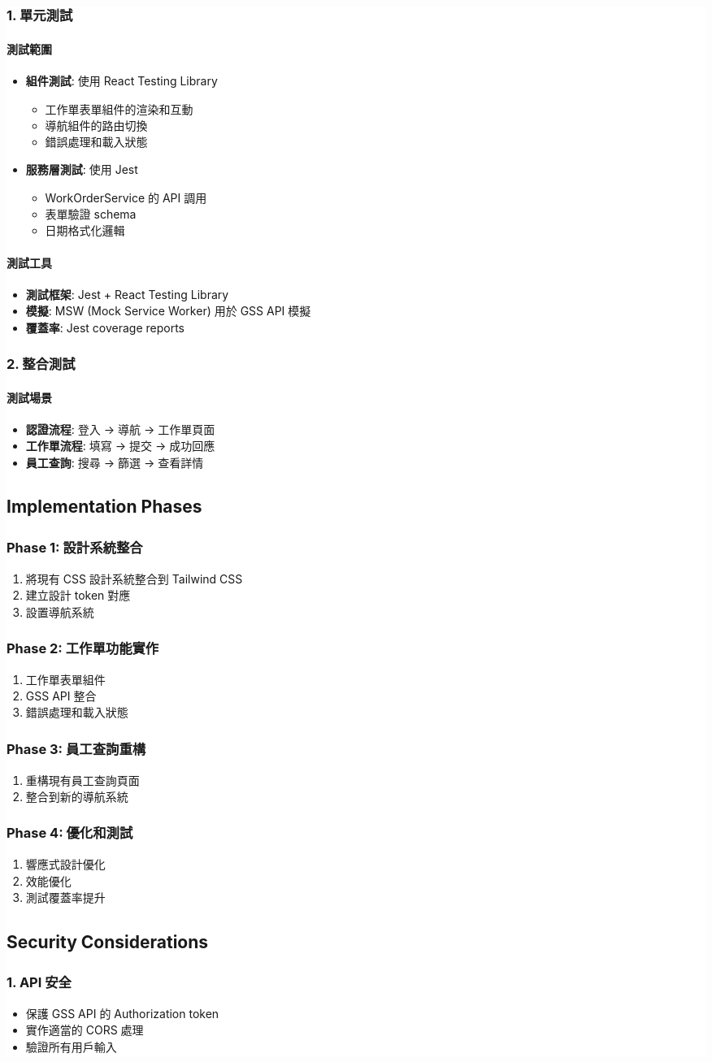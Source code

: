 ### 1. 單元測試

#### 測試範圍
- **組件測試**: 使用 React Testing Library
  - 工作單表單組件的渲染和互動
  - 導航組件的路由切換
  - 錯誤處理和載入狀態

- **服務層測試**: 使用 Jest
  - WorkOrderService 的 API 調用
  - 表單驗證 schema
  - 日期格式化邏輯

#### 測試工具
- **測試框架**: Jest + React Testing Library
- **模擬**: MSW (Mock Service Worker) 用於 GSS API 模擬
- **覆蓋率**: Jest coverage reports

### 2. 整合測試

#### 測試場景
- **認證流程**: 登入 → 導航 → 工作單頁面
- **工作單流程**: 填寫 → 提交 → 成功回應
- **員工查詢**: 搜尋 → 篩選 → 查看詳情

## Implementation Phases

### Phase 1: 設計系統整合
1. 將現有 CSS 設計系統整合到 Tailwind CSS
2. 建立設計 token 對應
3. 設置導航系統

### Phase 2: 工作單功能實作
1. 工作單表單組件
2. GSS API 整合
3. 錯誤處理和載入狀態

### Phase 3: 員工查詢重構
1. 重構現有員工查詢頁面
2. 整合到新的導航系統

### Phase 4: 優化和測試
1. 響應式設計優化
2. 效能優化
3. 測試覆蓋率提升

## Security Considerations

### 1. API 安全
- 保護 GSS API 的 Authorization token
- 實作適當的 CORS 處理
- 驗證所有用戶輸入
